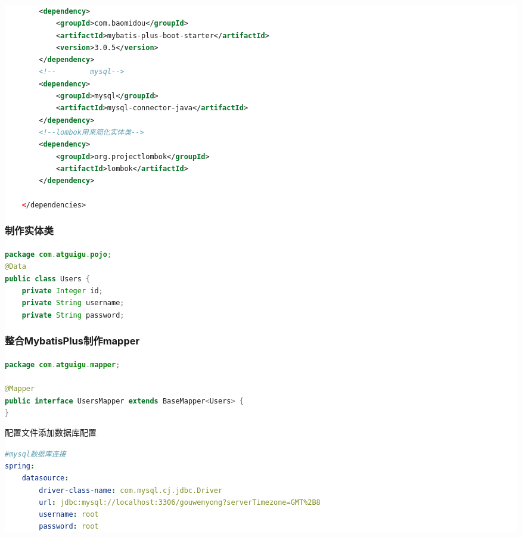 ```xml
        <dependency>
            <groupId>com.baomidou</groupId>
            <artifactId>mybatis-plus-boot-starter</artifactId>
            <version>3.0.5</version>
        </dependency>
        <!--        mysql-->
        <dependency>
            <groupId>mysql</groupId>
            <artifactId>mysql-connector-java</artifactId>
        </dependency>
        <!--lombok用来简化实体类-->
        <dependency>
            <groupId>org.projectlombok</groupId>
            <artifactId>lombok</artifactId>
        </dependency>

    </dependencies>
```

### 制作实体类

```java
package com.atguigu.pojo;
@Data
public class Users {
    private Integer id;
    private String username;
    private String password;

```

### 整合MybatisPlus制作mapper

```java
package com.atguigu.mapper;

@Mapper
public interface UsersMapper extends BaseMapper<Users> {
}
```

配置文件添加数据库配置

```yaml
#mysql数据库连接
spring:
    datasource:
        driver-class-name: com.mysql.cj.jdbc.Driver
        url: jdbc:mysql://localhost:3306/gouwenyong?serverTimezone=GMT%2B8
        username: root
        password: root
```
